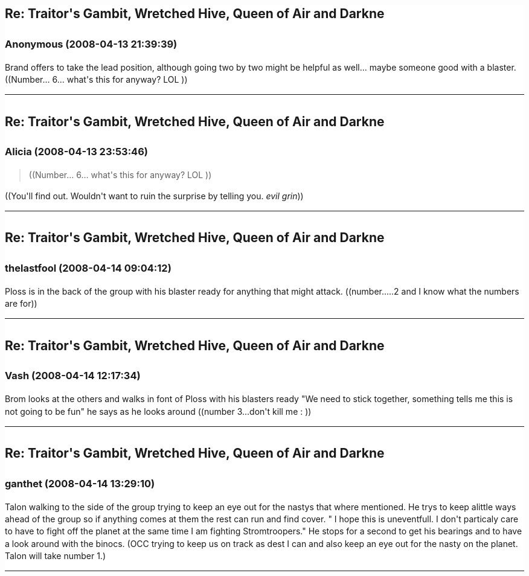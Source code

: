 
## Re: Traitor's Gambit, Wretched Hive, Queen of Air and Darkne

### **Anonymous** (2008-04-13 21:39:39)

Brand offers to take the lead position, although going two by two might be helpful as well... maybe someone good with a blaster.
((Number... 6... what's this for anyway? LOL ))

---

## Re: Traitor's Gambit, Wretched Hive, Queen of Air and Darkne

### **Alicia** (2008-04-13 23:53:46)

> ((Number&#8230; 6&#8230; what&#39;s this for anyway? LOL ))

((You'll find out. Wouldn't want to ruin the surprise by telling you. *evil grin*))

---

## Re: Traitor's Gambit, Wretched Hive, Queen of Air and Darkne

### **thelastfool** (2008-04-14 09:04:12)

Ploss is in the back of the group with his blaster ready for anything that might attack.
((number.....2 and I know what the numbers are for))

---

## Re: Traitor's Gambit, Wretched Hive, Queen of Air and Darkne

### **Vash** (2008-04-14 12:17:34)

Brom looks at the others and walks in font of Ploss with his blasters ready "We need to stick together, something tells me this is not going to be fun" he says as he looks around
((number 3...don't kill me : ))

---

## Re: Traitor's Gambit, Wretched Hive, Queen of Air and Darkne

### **ganthet** (2008-04-14 13:29:10)

Talon walking to the side of the group trying to keep an eye out for the nastys that where mentioned. He trys to keep alittle ways ahead of the group so if anything comes at them the rest can run and find cover. " I hope this is uneventfull. I don't particaly care to have to fight off the planet at the same time I am fighting Stromtroopers." He stops for a second to get his bearings and to have a look around with the binocs.
(OCC trying to keep us on track as dest I can and also keep an eye out for the nasty on the planet. Talon will take number 1.)

---